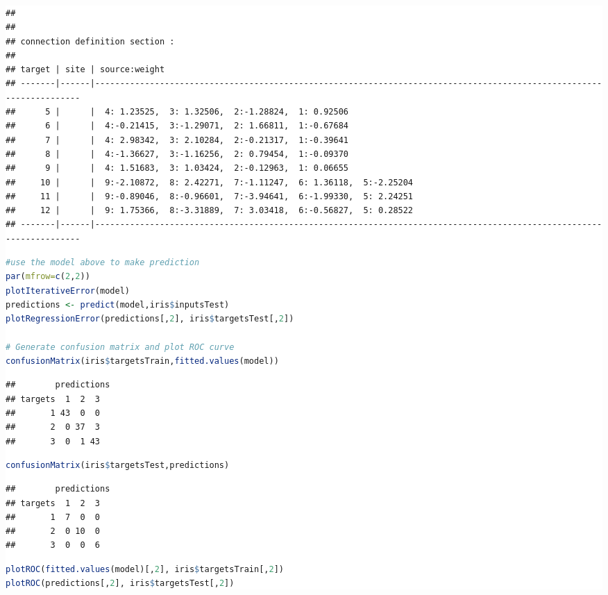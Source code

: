 ```
## 
## 
## connection definition section :
## 
## target | site | source:weight
## -------|------|---------------------------------------------------------------------------------------------------------------------
##      5 |      |  4: 1.23525,  3: 1.32506,  2:-1.28824,  1: 0.92506
##      6 |      |  4:-0.21415,  3:-1.29071,  2: 1.66811,  1:-0.67684
##      7 |      |  4: 2.98342,  3: 2.10284,  2:-0.21317,  1:-0.39641
##      8 |      |  4:-1.36627,  3:-1.16256,  2: 0.79454,  1:-0.09370
##      9 |      |  4: 1.51683,  3: 1.03424,  2:-0.12963,  1: 0.06655
##     10 |      |  9:-2.10872,  8: 2.42271,  7:-1.11247,  6: 1.36118,  5:-2.25204
##     11 |      |  9:-0.89046,  8:-0.96601,  7:-3.94641,  6:-1.99330,  5: 2.24251
##     12 |      |  9: 1.75366,  8:-3.31889,  7: 3.03418,  6:-0.56827,  5: 0.28522
## -------|------|---------------------------------------------------------------------------------------------------------------------
```

```r
#use the model above to make prediction
par(mfrow=c(2,2))
plotIterativeError(model)
predictions <- predict(model,iris$inputsTest)
plotRegressionError(predictions[,2], iris$targetsTest[,2])

# Generate confusion matrix and plot ROC curve
confusionMatrix(iris$targetsTrain,fitted.values(model))
```

```
##        predictions
## targets  1  2  3
##       1 43  0  0
##       2  0 37  3
##       3  0  1 43
```

```r
confusionMatrix(iris$targetsTest,predictions)
```

```
##        predictions
## targets  1  2  3
##       1  7  0  0
##       2  0 10  0
##       3  0  0  6
```

```r
plotROC(fitted.values(model)[,2], iris$targetsTrain[,2])
plotROC(predictions[,2], iris$targetsTest[,2])
```
